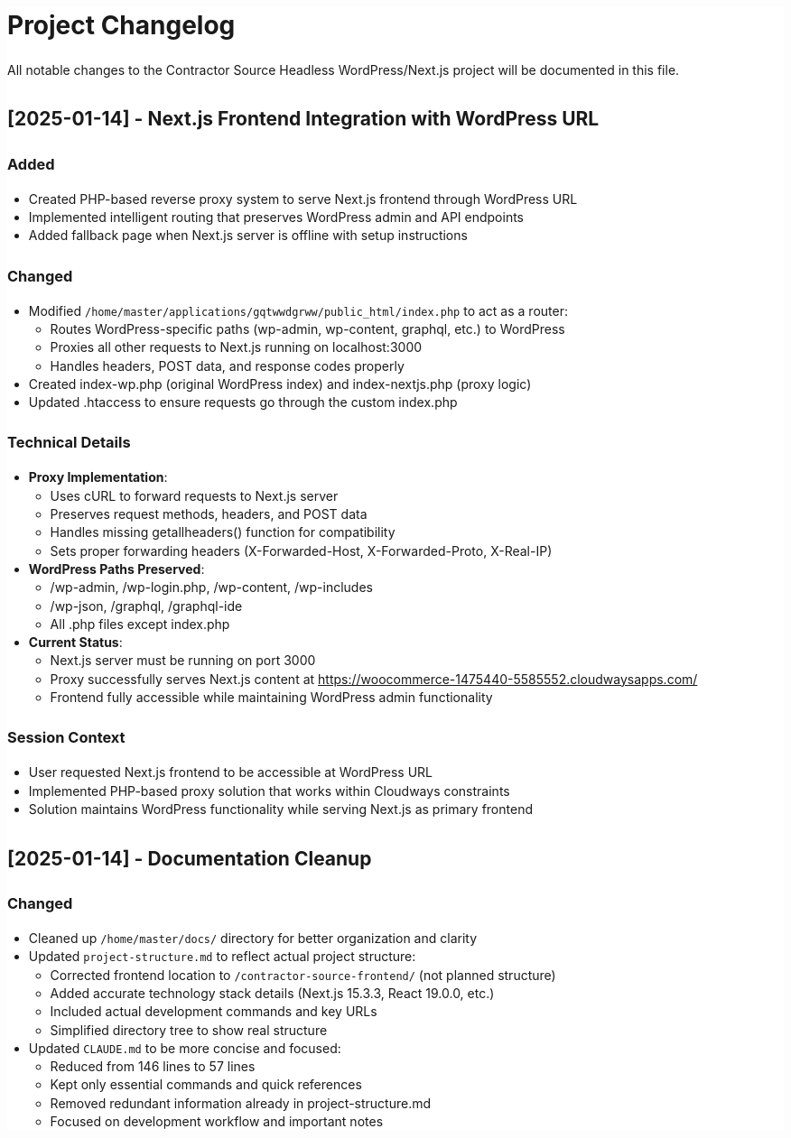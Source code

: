 # Project Changelog

All notable changes to the Contractor Source Headless WordPress/Next.js project will be documented in this file.

## [2025-01-14] - Next.js Frontend Integration with WordPress URL

### Added
- Created PHP-based reverse proxy system to serve Next.js frontend through WordPress URL
- Implemented intelligent routing that preserves WordPress admin and API endpoints
- Added fallback page when Next.js server is offline with setup instructions

### Changed
- Modified `/home/master/applications/gqtwwdgrww/public_html/index.php` to act as a router:
  - Routes WordPress-specific paths (wp-admin, wp-content, graphql, etc.) to WordPress
  - Proxies all other requests to Next.js running on localhost:3000
  - Handles headers, POST data, and response codes properly
- Created index-wp.php (original WordPress index) and index-nextjs.php (proxy logic)
- Updated .htaccess to ensure requests go through the custom index.php

### Technical Details
- **Proxy Implementation**:
  - Uses cURL to forward requests to Next.js server
  - Preserves request methods, headers, and POST data
  - Handles missing getallheaders() function for compatibility
  - Sets proper forwarding headers (X-Forwarded-Host, X-Forwarded-Proto, X-Real-IP)
- **WordPress Paths Preserved**:
  - /wp-admin, /wp-login.php, /wp-content, /wp-includes
  - /wp-json, /graphql, /graphql-ide
  - All .php files except index.php
- **Current Status**: 
  - Next.js server must be running on port 3000
  - Proxy successfully serves Next.js content at https://woocommerce-1475440-5585552.cloudwaysapps.com/
  - Frontend fully accessible while maintaining WordPress admin functionality

### Session Context
- User requested Next.js frontend to be accessible at WordPress URL
- Implemented PHP-based proxy solution that works within Cloudways constraints
- Solution maintains WordPress functionality while serving Next.js as primary frontend

## [2025-01-14] - Documentation Cleanup

### Changed
- Cleaned up `/home/master/docs/` directory for better organization and clarity
- Updated `project-structure.md` to reflect actual project structure:
  - Corrected frontend location to `/contractor-source-frontend/` (not planned structure)
  - Added accurate technology stack details (Next.js 15.3.3, React 19.0.0, etc.)
  - Included actual development commands and key URLs
  - Simplified directory tree to show real structure
- Updated `CLAUDE.md` to be more concise and focused:
  - Reduced from 146 lines to 57 lines
  - Kept only essential commands and quick references
  - Removed redundant information already in project-structure.md
  - Focused on development workflow and important notes
